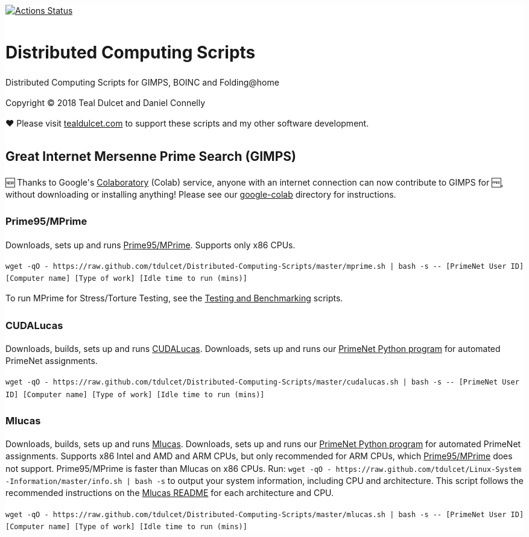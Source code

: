 [![Actions Status](https://github.com/tdulcet/Distributed-Computing-Scripts/actions/workflows/ci.yml/badge.svg?branch=master)](https://github.com/tdulcet/Distributed-Computing-Scripts/actions/workflows/ci.yml)

# Distributed Computing Scripts
Distributed Computing Scripts for GIMPS, BOINC and Folding@home

Copyright © 2018 Teal Dulcet and Daniel Connelly

❤️ Please visit [tealdulcet.com](https://www.tealdulcet.com/) to support these scripts and my other software development.

## Great Internet Mersenne Prime Search (GIMPS)

🆕 Thanks to Google's [Colaboratory](https://colab.research.google.com/) (Colab) service, anyone with an internet connection can now contribute to GIMPS for 🆓, without downloading or installing anything! Please see our [google-colab](google-colab) directory for instructions.

### Prime95/MPrime

Downloads, sets up and runs [Prime95/MPrime](https://www.mersenne.org/download/#download). Supports only x86 CPUs.

```
wget -qO - https://raw.github.com/tdulcet/Distributed-Computing-Scripts/master/mprime.sh | bash -s -- [PrimeNet User ID] [Computer name] [Type of work] [Idle time to run (mins)]
```

To run MPrime for Stress/Torture Testing, see the [Testing and Benchmarking](https://github.com/tdulcet/Testing-and-Benchmarking-Scripts) scripts.

### CUDALucas

Downloads, builds, sets up and runs [CUDALucas](https://sourceforge.net/p/cudalucas/code/HEAD/tree/trunk/). Downloads, sets up and runs our [PrimeNet Python program](#primenet) for automated PrimeNet assignments.

```
wget -qO - https://raw.github.com/tdulcet/Distributed-Computing-Scripts/master/cudalucas.sh | bash -s -- [PrimeNet User ID] [Computer name] [Type of work] [Idle time to run (mins)]
```

### Mlucas

Downloads, builds, sets up and runs [Mlucas](https://www.mersenneforum.org/mayer/README.html#download1). Downloads, sets up and runs our [PrimeNet Python program](#primenet) for automated PrimeNet assignments. Supports x86 Intel and AMD and ARM CPUs, but only recommended for ARM CPUs, which [Prime95/MPrime](#prime95mprime) does not support. Prime95/MPrime is faster than Mlucas on x86 CPUs. Run: `wget -qO - https://raw.github.com/tdulcet/Linux-System-Information/master/info.sh | bash -s` to output your system information, including CPU and architecture.
This script follows the recommended instructions on the [Mlucas README](https://www.mersenneforum.org/mayer/README.html) for each architecture and CPU.

```
wget -qO - https://raw.github.com/tdulcet/Distributed-Computing-Scripts/master/mlucas.sh | bash -s -- [PrimeNet User ID] [Computer name] [Type of work] [Idle time to run (mins)]
```
